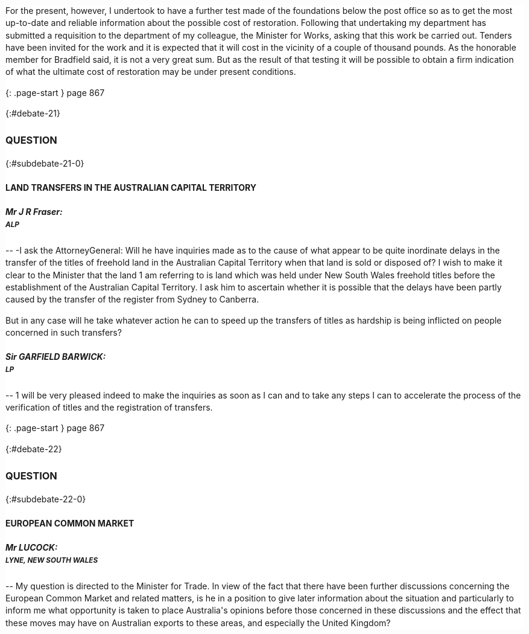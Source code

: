 For the present, however, I undertook to have a further test made of the foundations below the post office so as to get the most up-to-date and reliable information about the possible cost of restoration. Following that undertaking my department has submitted a requisition to the department of my colleague, the Minister for Works, asking that this work be carried out. Tenders have been invited for the work and it is expected that it will cost in the vicinity of a couple of thousand pounds. As the honorable member for Bradfield said, it is not a very great sum. But as the result of that testing it will be possible to obtain a firm indication of what the ultimate cost of restoration may be under present conditions. 

{: .page-start }
page 867

{:#debate-21}
### QUESTION

{:#subdebate-21-0}
#### LAND TRANSFERS IN THE AUSTRALIAN CAPITAL TERRITORY

##### Mr J R Fraser:<br><small class="text-muted">ALP</small>

-- -I ask the AttorneyGeneral: Will he have inquiries made as to the cause of what appear to be quite inordinate delays in the transfer of the titles of freehold land in the Australian Capital Territory when that land is sold or disposed of? I wish to make it clear to the Minister that the land 1 am referring to is land which was held under New South Wales freehold titles before the establishment of the Australian Capital Territory. I ask him to ascertain whether it is possible that the delays have been partly caused by the transfer of the register from Sydney to Canberra. 

But in any case will he take whatever action he can to speed up the transfers of titles as hardship is being inflicted on people concerned in such transfers? 

##### Sir GARFIELD BARWICK:<br><small class="text-muted">LP</small>

-- 1 will be very pleased indeed to make the inquiries as soon as I can and to take any steps I can to accelerate the process of the verification of titles and the registration of transfers. 

{: .page-start }
page 867

{:#debate-22}
### QUESTION

{:#subdebate-22-0}
#### EUROPEAN COMMON MARKET

##### Mr LUCOCK:<br><small class="text-muted">LYNE, NEW SOUTH WALES</small>

-- My question is directed to the Minister for Trade. In view of the fact that there have been further discussions concerning the European Common Market and related matters, is he in a position to give later information about the situation and particularly to inform me what opportunity is taken to place Australia's opinions before those concerned in these discussions and the effect that these moves may have on Australian exports to these areas, and especially the United Kingdom? 
